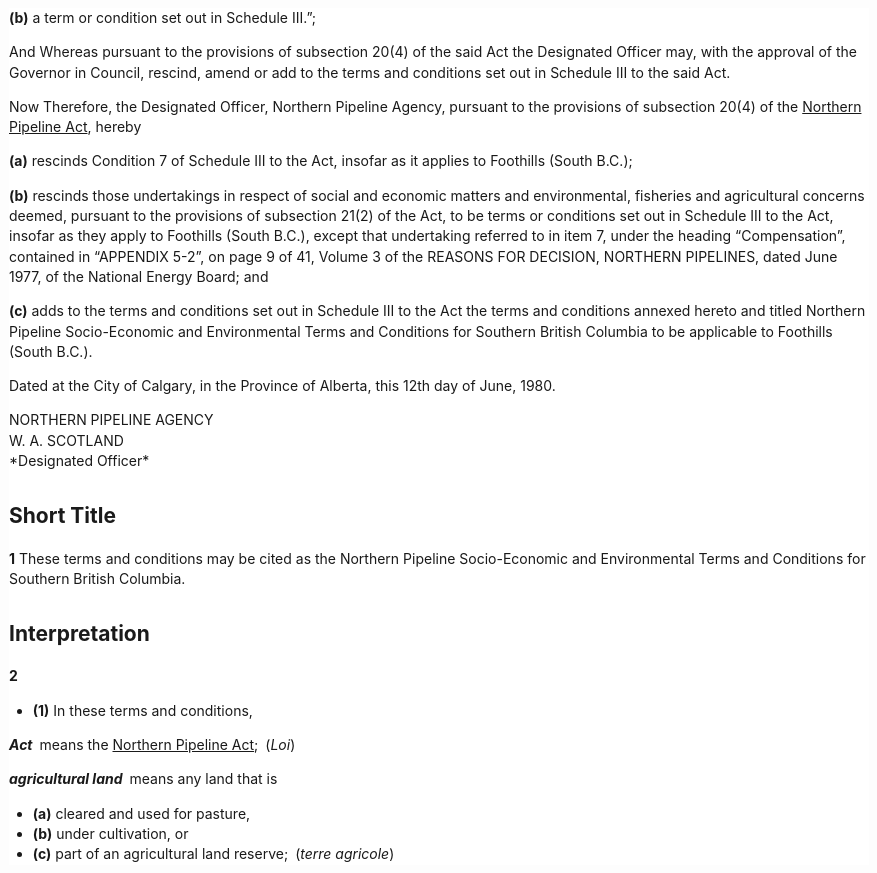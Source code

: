 

**(b)** a term or condition set out in Schedule III.”;





And Whereas pursuant to the provisions of subsection 20(4) of the said Act the Designated Officer may, with the approval of the Governor in Council, rescind, amend or add to the terms and conditions set out in Schedule III to the said Act.

Now Therefore, the Designated Officer, Northern Pipeline Agency, pursuant to the provisions of subsection 20(4) of the [Northern Pipeline Act](/en/Acts/Revised%20Statutes%20of%20Canada/N/N-26.md), hereby

**(a)** rescinds Condition 7 of Schedule III to the Act, insofar as it applies to Foothills (South B.C.);



**(b)** rescinds those undertakings in respect of social and economic matters and environmental, fisheries and agricultural concerns deemed, pursuant to the provisions of subsection 21(2) of the Act, to be terms or conditions set out in Schedule III to the Act, insofar as they apply to Foothills (South B.C.), except that undertaking referred to in item 7, under the heading “Compensation”, contained in “APPENDIX 5-2”, on page 9 of 41, Volume 3 of the REASONS FOR DECISION, NORTHERN PIPELINES, dated June 1977, of the National Energy Board; and



**(c)** adds to the terms and conditions set out in Schedule III to the Act the terms and conditions annexed hereto and titled Northern Pipeline Socio-Economic and Environmental Terms and Conditions for Southern British Columbia to be applicable to Foothills (South B.C.).



Dated at the City of Calgary, in the Province of Alberta, this 12th day of June, 1980.


<p>NORTHERN PIPELINE AGENCY<br />W. A. SCOTLAND<br />*Designated Officer*<br /></p>




## Short Title


**1** These terms and conditions may be cited as the Northern Pipeline Socio-Economic and Environmental Terms and Conditions for Southern British Columbia.




## Interpretation


**2** 

- **(1)** In these terms and conditions,

***Act*** means the [Northern Pipeline Act](/en/Acts/Revised%20Statutes%20of%20Canada/N/N-26.md); (*Loi*)

***agricultural land*** means any land that is
- **(a)** cleared and used for pasture,
- **(b)** under cultivation, or
- **(c)** part of an agricultural land reserve; (*terre agricole*)
